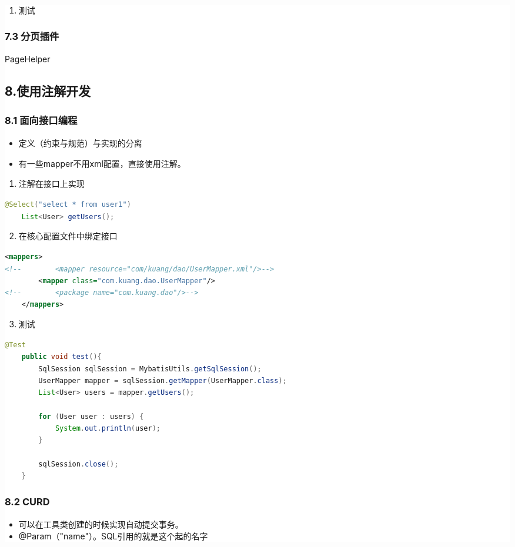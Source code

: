 1. 测试

### 7.3 分页插件

PageHelper

## 8.使用注解开发

### 8.1 面向接口编程

* 定义（约束与规范）与实现的分离

* 有一些mapper不用xml配置，直接使用注解。



1. 注解在接口上实现

```java
@Select("select * from user1")
    List<User> getUsers();
```

2. 在核心配置文件中绑定接口

```xml
<mappers>
<!--        <mapper resource="com/kuang/dao/UserMapper.xml"/>-->
        <mapper class="com.kuang.dao.UserMapper"/>
<!--        <package name="com.kuang.dao"/>-->
    </mappers>
```



3. 测试

```java
@Test
    public void test(){
        SqlSession sqlSession = MybatisUtils.getSqlSession();
        UserMapper mapper = sqlSession.getMapper(UserMapper.class);
        List<User> users = mapper.getUsers();

        for (User user : users) {
            System.out.println(user);
        }

        sqlSession.close();
    }
```



### 8.2 CURD

* 可以在工具类创建的时候实现自动提交事务。
* @Param（"name"）。SQL引用的就是这个起的名字

